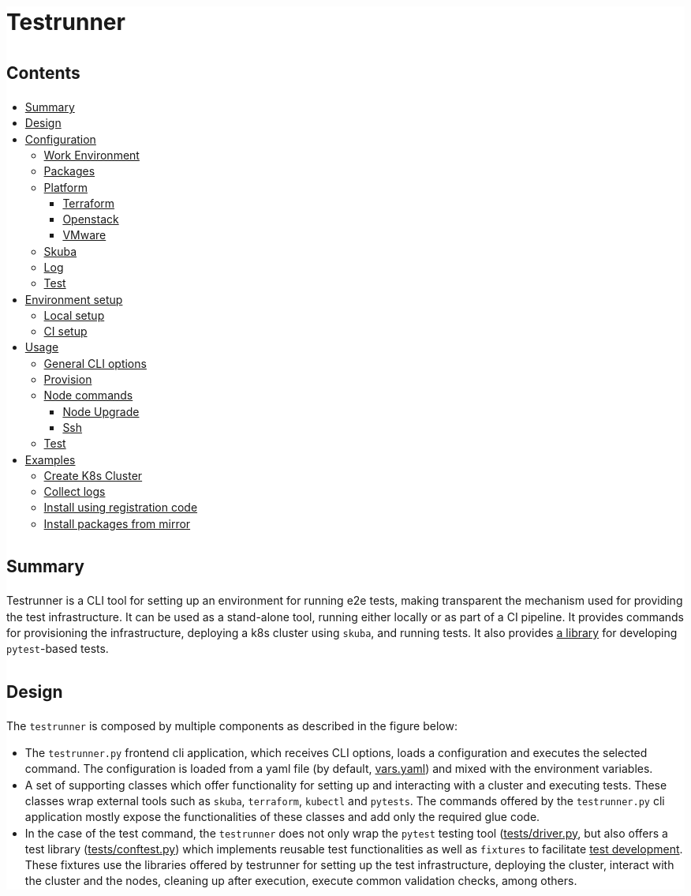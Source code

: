 # Testrunner

## Contents

- [Summary](#summary)
- [Design](#design)
- [Configuration](#configuration-parameters)
  - [Work Environment](#work-environment)
  - [Packages](#packages)
  - [Platform](#platform)
    - [Terraform](#terraform)
    - [Openstack](#openstack)
    - [VMware](#vmware)
  - [Skuba](#skuba)
  - [Log](#log)
  - [Test](#test)
- [Environment setup](#environment-setup)
  - [Local setup](#local-setup)
  - [CI setup](#ci-setup)
- [Usage](#usage)
  - [General CLI options](#general-cli-options)
  - [Provision](#provision-command)
  - [Node commands](#node-commands)
    - [Node Upgrade](#node-upgrade-command)
    - [Ssh](#ssh-command)
  - [Test](#test-command)
- [Examples](#examples)
  - [Create K8s Cluster](#create-k8s-cluster)
  - [Collect logs](#collect-logs)
  - [Install using registration code](#install-using-registration-code)
  - [Install packages from mirror](#install-packages-from-mirror)

## Summary

Testrunner is a CLI tool for setting up an environment for running e2e tests, making transparent the mechanism used for providing the test infrastructure. It can be used as a stand-alone tool, running either locally or as part of a CI pipeline. It provides commands for provisioning the infrastructure, deploying a k8s cluster using `skuba`,  and running tests. It also provides [a library](tests/README.md) for developing `pytest`-based tests.


## Design

The `testrunner` is composed by multiple components as described in the figure below:
* The `testrunner.py` frontend cli application, which receives CLI options, loads a configuration and executes the selected command. The configuration is loaded from a yaml file (by default, [vars.yaml](vars.yaml)) and mixed with the environment variables.
* A set of supporting classes which offer functionality for setting up and interacting with a cluster and executing tests. These classes wrap external tools such as `skuba`, `terraform`, `kubectl` and `pytests`. The commands offered by the `testrunner.py` cli application mostly expose the functionalities of these classes and add only the required glue code.
* In the case of the test command, the `testrunner` does not only wrap the `pytest` testing tool ([tests/driver.py](tests/driver.py), but also offers a test library ([tests/conftest.py](tests/conftest.py)) which implements reusable test functionalities as well as `fixtures` to facilitate [test development](tests/README.md). These fixtures use the libraries offered by testrunner for setting up the test infrastructure, deploying the cluster, interact with the cluster and the nodes, cleaning up after execution, execute common validation checks, among others.
